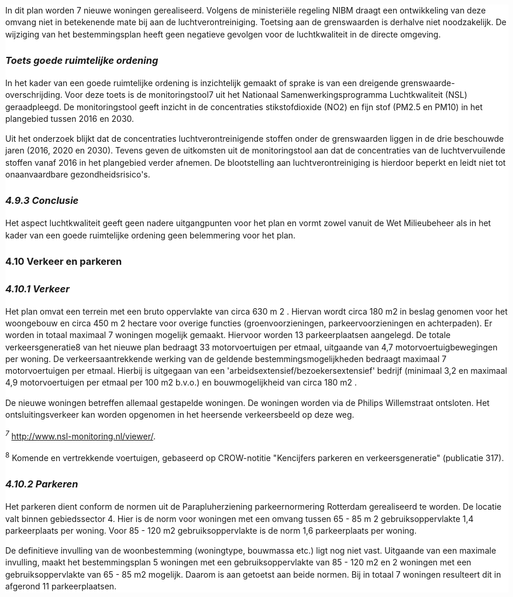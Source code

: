 In dit plan worden 7 nieuwe woningen gerealiseerd. Volgens de ministeriële regeling NIBM draagt een ontwikkeling van deze omvang niet in betekenende mate bij aan de luchtverontreiniging. Toetsing aan de grenswaarden is derhalve niet noodzakelijk. De wijziging van het bestemmingsplan heeft geen negatieve gevolgen voor de luchtkwaliteit in de directe omgeving.

### *Toets goede ruimtelijke ordening*

In het kader van een goede ruimtelijke ordening is inzichtelijk gemaakt of sprake is van een dreigende grenswaarde-overschrijding. Voor deze toets is de monitoringstool7 uit het Nationaal Samenwerkingsprogramma Luchtkwaliteit (NSL) geraadpleegd. De monitoringstool geeft inzicht in de concentraties stikstofdioxide (NO2) en fijn stof (PM2.5 en PM10) in het plangebied tussen 2016 en 2030.

Uit het onderzoek blijkt dat de concentraties luchtverontreinigende stoffen onder de grenswaarden liggen in de drie beschouwde jaren (2016, 2020 en 2030). Tevens geven de uitkomsten uit de monitoringstool aan dat de concentraties van de luchtvervuilende stoffen vanaf 2016 in het plangebied verder afnemen. De blootstelling aan luchtverontreiniging is hierdoor beperkt en leidt niet tot onaanvaardbare gezondheidsrisico's.

### *4.9.3 Conclusie*

Het aspect luchtkwaliteit geeft geen nadere uitgangpunten voor het plan en vormt zowel vanuit de Wet Milieubeheer als in het kader van een goede ruimtelijke ordening geen belemmering voor het plan.

### **4.10 Verkeer en parkeren**

### *4.10.1 Verkeer*

Het plan omvat een terrein met een bruto oppervlakte van circa 630 m 2 . Hiervan wordt circa 180 m2 in beslag genomen voor het woongebouw en circa 450 m 2 hectare voor overige functies (groenvoorzieningen, parkeervoorzieningen en achterpaden). Er worden in totaal maximaal 7 woningen mogelijk gemaakt. Hiervoor worden 13 parkeerplaatsen aangelegd. De totale verkeersgeneratie8 van het nieuwe plan bedraagt 33 motorvoertuigen per etmaal, uitgaande van 4,7 motorvoertuigbewegingen per woning. De verkeersaantrekkende werking van de geldende bestemmingsmogelijkheden bedraagt maximaal 7 motorvoertuigen per etmaal. Hierbij is uitgegaan van een 'arbeidsextensief/bezoekersextensief' bedrijf (minimaal 3,2 en maximaal 4,9 motorvoertuigen per etmaal per 100 m2 b.v.o.) en bouwmogelijkheid van circa 180 m2 .

De nieuwe woningen betreffen allemaal gestapelde woningen. De woningen worden via de Philips Willemstraat ontsloten. Het ontsluitingsverkeer kan worden opgenomen in het heersende verkeersbeeld op deze weg.

*<sup>7</sup>* http://www.nsl-monitoring.nl/viewer/.

<sup>8</sup> Komende en vertrekkende voertuigen, gebaseerd op CROW-notitie "Kencijfers parkeren en verkeersgeneratie" (publicatie 317).

### *4.10.2 Parkeren*

Het parkeren dient conform de normen uit de Parapluherziening parkeernormering Rotterdam gerealiseerd te worden. De locatie valt binnen gebiedssector 4. Hier is de norm voor woningen met een omvang tussen 65 - 85 m 2 gebruiksoppervlakte 1,4 parkeerplaats per woning. Voor 85 - 120 m2 gebruiksoppervlakte is de norm 1,6 parkeerplaats per woning.

De definitieve invulling van de woonbestemming (woningtype, bouwmassa etc.) ligt nog niet vast. Uitgaande van een maximale invulling, maakt het bestemmingsplan 5 woningen met een gebruiksoppervlakte van 85 - 120 m2 en 2 woningen met een gebruiksoppervlakte van 65 - 85 m2 mogelijk. Daarom is aan getoetst aan beide normen. Bij in totaal 7 woningen resulteert dit in afgerond 11 parkeerplaatsen.
